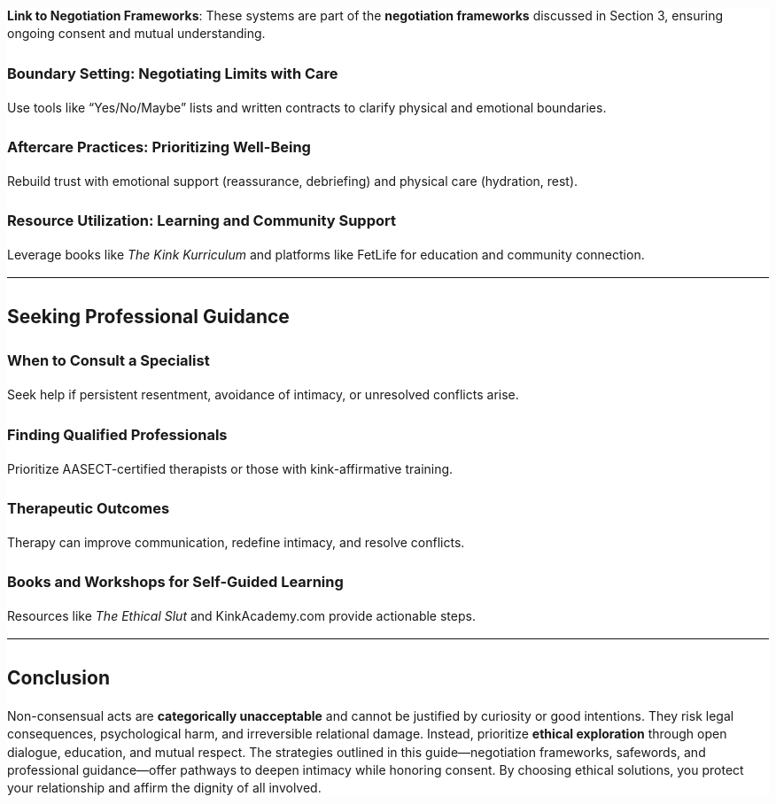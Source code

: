 **Link to Negotiation Frameworks**: These systems are part of the **negotiation frameworks** discussed in Section 3, ensuring ongoing consent and mutual understanding.  

### Boundary Setting: Negotiating Limits with Care  
Use tools like “Yes/No/Maybe” lists and written contracts to clarify physical and emotional boundaries.  

### Aftercare Practices: Prioritizing Well-Being  
Rebuild trust with emotional support (reassurance, debriefing) and physical care (hydration, rest).  

### Resource Utilization: Learning and Community Support  
Leverage books like *The Kink Kurriculum* and platforms like FetLife for education and community connection.  

---

## Seeking Professional Guidance  

### When to Consult a Specialist  
Seek help if persistent resentment, avoidance of intimacy, or unresolved conflicts arise.  

### Finding Qualified Professionals  
Prioritize AASECT-certified therapists or those with kink-affirmative training.  

### Therapeutic Outcomes  
Therapy can improve communication, redefine intimacy, and resolve conflicts.  

### Books and Workshops for Self-Guided Learning  
Resources like *The Ethical Slut* and KinkAcademy.com provide actionable steps.  

---

## Conclusion  
Non-consensual acts are **categorically unacceptable** and cannot be justified by curiosity or good intentions. They risk legal consequences, psychological harm, and irreversible relational damage. Instead, prioritize **ethical exploration** through open dialogue, education, and mutual respect. The strategies outlined in this guide—negotiation frameworks, safewords, and professional guidance—offer pathways to deepen intimacy while honoring consent. By choosing ethical solutions, you protect your relationship and affirm the dignity of all involved.  
